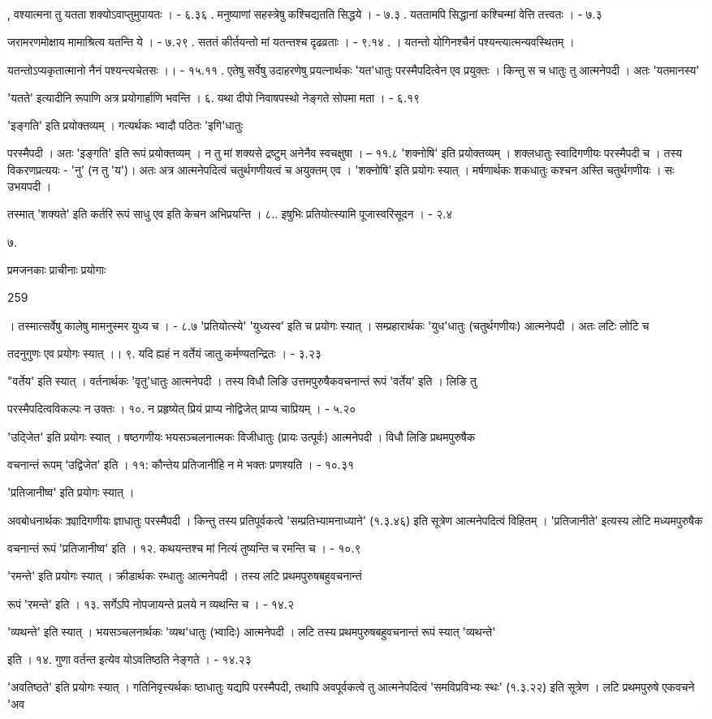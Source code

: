 , वश्यात्मना तु यतता शक्योऽवाप्तुमुपायतः । - ६.३६ . मनुष्याणां सहस्त्रेषु कश्चिद्यतति सिद्धये । - ७.३ . यततामपि सिद्धानां कश्चिन्मां वेत्ति तत्त्वतः । - ७.३ 

जरामरणमोक्षाय मामाश्रित्य यतन्ति ये । - ७.२९ . सततं कीर्तयन्तो मां यतन्तश्च दृढव्रताः । - ९.१४ . । यतन्तो योगिनश्चैनं पश्यन्त्यात्मन्यवस्थितम् । 

यतन्तोऽप्यकृतात्मानो नैनं पश्यन्त्यचेतसः ।। - १५.११ . एतेषु सर्वेषु उदाहरणेषु प्रयत्नार्थकः 'यत'धातुः परस्मैपदित्वेन एव प्रयुक्तः । किन्तु स च धातुः तु आत्मनेपदी । अतः 'यतमानस्य' 

'यतते' इत्यादीनि रूपाणि अत्र प्रयोगार्हाणि भवन्ति । ६. यथा दीपो निवाषपस्थो नेङ्गते सोपमा मता । - ६.१९ 

'इङ्गति' इति प्रयोक्तव्यम् । गत्यर्थकः भ्वादौ पठितः 'इगि'धातुः 

परस्मैपदी । अतः 'इङ्गति' इति रूपं प्रयोक्तव्यम् । न तु मां शक्यसे द्रष्टुम् अनेनैव स्वचक्षुषा । – ११.८ 'शक्नोषि' इति प्रयोक्तव्यम् । शक्लधातुः स्वादिगणीयः परस्मैपदी च । तस्य विकरणप्रत्ययः - 'नु' (न तु 'य')। अतः अत्र आत्मनेपदित्वं चतुर्थगणीयत्वं च अयुक्तम् एव । 'शक्नोषि' इति प्रयोगः स्यात् । मर्षणार्थकः शकधातुः कश्चन अस्ति चतुर्थगणीयः । सः उभयपदी । 

तस्मात् 'शक्यते' इति कर्तरि रूपं साधु एव इति केचन अभिप्रयन्ति । ८.. इषुभिः प्रतियोत्स्यामि पूजास्वरिसूदन । - २.४ 

७. 

प्रमजनकाः प्राचीनाः प्रयोगाः 

259 

। तस्मात्सर्वेषु कालेषु मामनुस्मर युध्य च । - ८.७ 'प्रतियोत्स्ये' 'युध्यस्व' इति च प्रयोगः स्यात् । सम्प्रहारार्थकः 'युध'धातुः (चतुर्थगणीयः) आत्मनेपदी । अतः लटिः लोटि च 

तदनुगुणः एव प्रयोगः स्यात् ।। ९. यदि ह्यहं न वर्तेयं जातु कर्मण्यतन्द्रितः । - ३.२३ 

"वर्तेय' इति स्यात् । वर्तनार्थकः 'वृतु'धातुः आत्मनेपदी । तस्य विधौ लिङि उत्तमपुरुषैकवचनान्तं रूपं 'वर्तेय' इति । लिङि तु 

परस्मैपदित्वविकल्पः न उक्तः । १०. न प्रहृष्येत् प्रियं प्राप्य नोद्विजेत् प्राप्य चाप्रियम् । - ५.२० 

'उद्जेित' इति प्रयोगः स्यात् । षष्ठगणीयः भयसञ्चलनात्मकः विजीधातुः (प्रायः उत्पूर्वः) आत्मनेपदी । विधौ लिङि प्रथमपुरुषैक 

वचनान्तं रूपम् ‘उद्विजेत' इति । ११: कौन्तेय प्रतिजानीहि न मे भक्तः प्रणश्यति । - १०.३१ 

'प्रतिजानीष्व' इति प्रयोगः स्यात् । 

अवबोधनार्थकः क्र्यादिगणीयः ज्ञाधातुः परस्मैपदी । किन्तु तस्य प्रतिपूर्वकत्वे 'सम्प्रतिभ्यामनाध्याने' (१.३.४६) इति सूत्रेण आत्मनेपदित्वं विहितम् । 'प्रतिजानीते' इत्यस्य लोटि मध्यमपुरुषैक 

वचनान्तं रूपं 'प्रतिजानीष्व' इति । १२. कथयन्तश्च मां नित्यं तुष्यन्ति च रमन्ति च । - १०.९ 

'रमन्ते' इति प्रयोगः स्यात् । क्रीडार्थकः रम्धातुः आत्मनेपदी । तस्य लटि प्रथमपुरुषबहुवचनान्तं 

रूपं 'रमन्ते' इति । १३. सर्गेऽपि नोपजायन्ते प्रलये न व्यथन्ति च । - १४.२ 

'व्यथन्ते' इति स्यात् । भयसञ्चलनार्थकः 'व्यथ'धातुः (भ्वादिः) आत्मनेपदी । लटि तस्य प्रथमपुरुषबहुवचनान्तं रूपं स्यात् 'व्यथन्ते' 

इति । १४. गुणा वर्तन्त इत्येव योऽवतिष्ठति नेङ्गते । - १४.२३ 

'अवतिष्ठते' इति प्रयोगः स्यात् । गतिनिवृत्त्यर्थकः ष्ठाधातुः यद्यपि परस्मैपदी, तथापि अवपूर्वकत्वे तु आत्मनेपदित्वं 'समविप्रविभ्यः स्थः' (१.३.२२) इति सूत्रेण । लटि प्रथमपुरुषे एकवचने 'अव 
